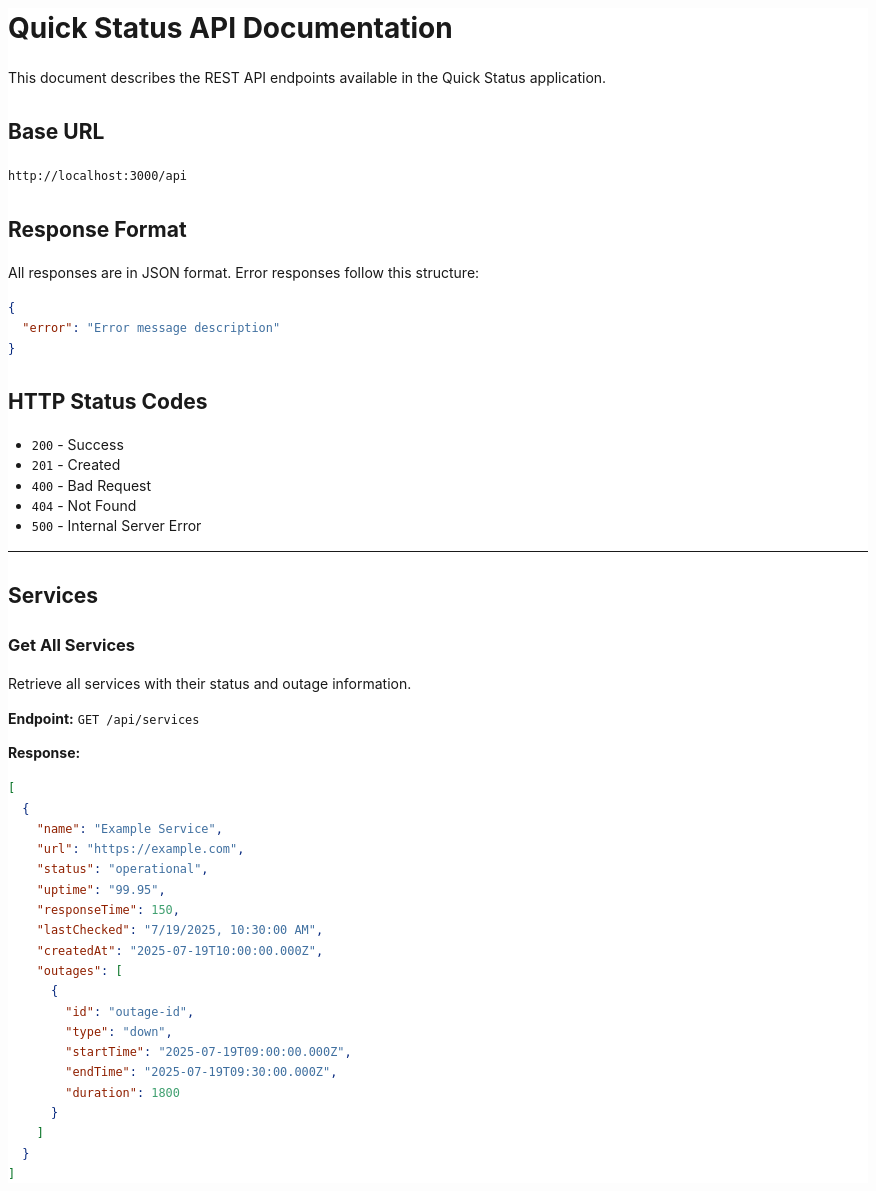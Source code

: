 # Quick Status API Documentation

This document describes the REST API endpoints available in the Quick Status application.

## Base URL
```
http://localhost:3000/api
```

## Response Format
All responses are in JSON format. Error responses follow this structure:
```json
{
  "error": "Error message description"
}
```

## HTTP Status Codes
- `200` - Success
- `201` - Created
- `400` - Bad Request
- `404` - Not Found
- `500` - Internal Server Error

---

## Services

### Get All Services
Retrieve all services with their status and outage information.

**Endpoint:** `GET /api/services`

**Response:**
```json
[
  {
    "name": "Example Service",
    "url": "https://example.com",
    "status": "operational",
    "uptime": "99.95",
    "responseTime": 150,
    "lastChecked": "7/19/2025, 10:30:00 AM",
    "createdAt": "2025-07-19T10:00:00.000Z",
    "outages": [
      {
        "id": "outage-id",
        "type": "down",
        "startTime": "2025-07-19T09:00:00.000Z",
        "endTime": "2025-07-19T09:30:00.000Z",
        "duration": 1800
      }
    ]
  }
]
```
